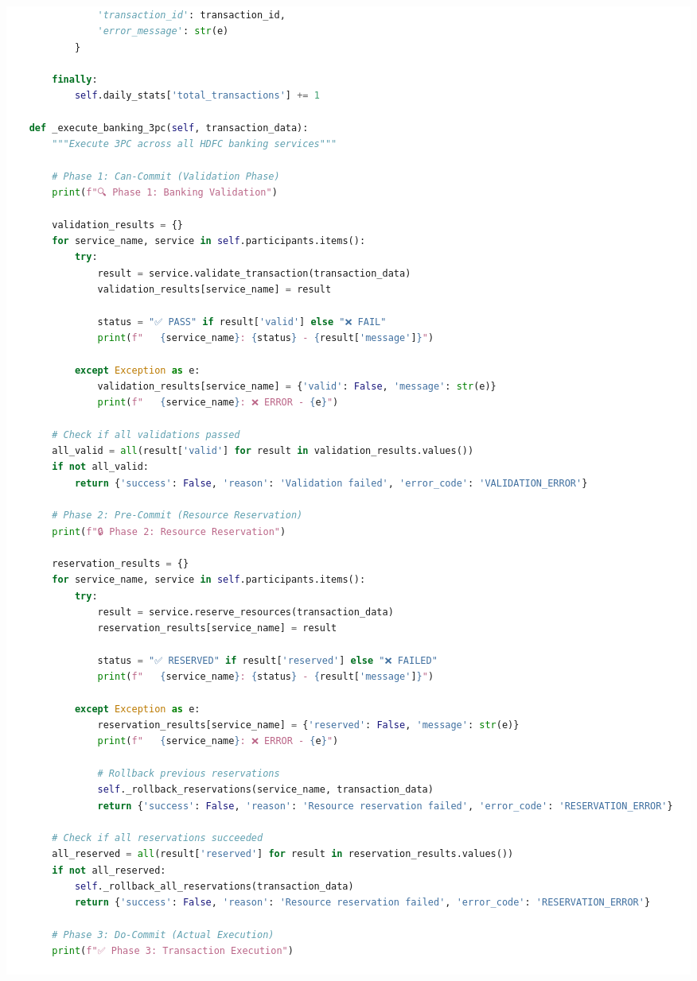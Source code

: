 ```python
                'transaction_id': transaction_id,
                'error_message': str(e)
            }
        
        finally:
            self.daily_stats['total_transactions'] += 1
    
    def _execute_banking_3pc(self, transaction_data):
        """Execute 3PC across all HDFC banking services"""
        
        # Phase 1: Can-Commit (Validation Phase)
        print(f"🔍 Phase 1: Banking Validation")
        
        validation_results = {}
        for service_name, service in self.participants.items():
            try:
                result = service.validate_transaction(transaction_data)
                validation_results[service_name] = result
                
                status = "✅ PASS" if result['valid'] else "❌ FAIL"
                print(f"   {service_name}: {status} - {result['message']}")
                
            except Exception as e:
                validation_results[service_name] = {'valid': False, 'message': str(e)}
                print(f"   {service_name}: ❌ ERROR - {e}")
        
        # Check if all validations passed
        all_valid = all(result['valid'] for result in validation_results.values())
        if not all_valid:
            return {'success': False, 'reason': 'Validation failed', 'error_code': 'VALIDATION_ERROR'}
        
        # Phase 2: Pre-Commit (Resource Reservation)
        print(f"🔒 Phase 2: Resource Reservation")
        
        reservation_results = {}
        for service_name, service in self.participants.items():
            try:
                result = service.reserve_resources(transaction_data)
                reservation_results[service_name] = result
                
                status = "✅ RESERVED" if result['reserved'] else "❌ FAILED"
                print(f"   {service_name}: {status} - {result['message']}")
                
            except Exception as e:
                reservation_results[service_name] = {'reserved': False, 'message': str(e)}
                print(f"   {service_name}: ❌ ERROR - {e}")
                
                # Rollback previous reservations
                self._rollback_reservations(service_name, transaction_data)
                return {'success': False, 'reason': 'Resource reservation failed', 'error_code': 'RESERVATION_ERROR'}
        
        # Check if all reservations succeeded
        all_reserved = all(result['reserved'] for result in reservation_results.values())
        if not all_reserved:
            self._rollback_all_reservations(transaction_data)
            return {'success': False, 'reason': 'Resource reservation failed', 'error_code': 'RESERVATION_ERROR'}
        
        # Phase 3: Do-Commit (Actual Execution)
        print(f"✅ Phase 3: Transaction Execution")
        
```